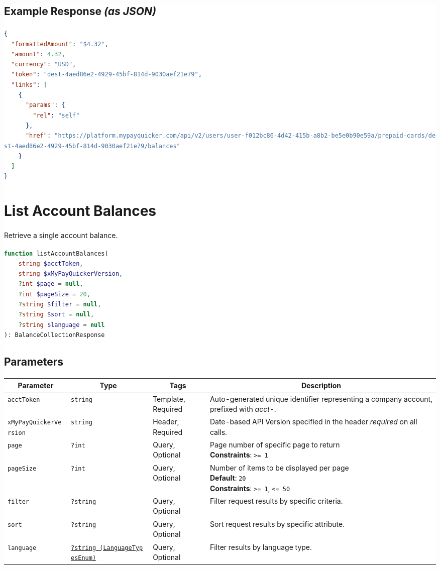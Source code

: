 ## Example Response *(as JSON)*

```json
{
  "formattedAmount": "$4.32",
  "amount": 4.32,
  "currency": "USD",
  "token": "dest-4aed86e2-4929-45bf-814d-9030aef21e79",
  "links": [
    {
      "params": {
        "rel": "self"
      },
      "href": "https://platform.mypayquicker.com/api/v2/users/user-f012bc86-4d42-415b-a8b2-be5e0b90e59a/prepaid-cards/dest-4aed86e2-4929-45bf-814d-9030aef21e79/balances"
    }
  ]
}
```


# List Account Balances

Retrieve a single account balance.

```php
function listAccountBalances(
    string $acctToken,
    string $xMyPayQuickerVersion,
    ?int $page = null,
    ?int $pageSize = 20,
    ?string $filter = null,
    ?string $sort = null,
    ?string $language = null
): BalanceCollectionResponse
```

## Parameters

| Parameter | Type | Tags | Description |
|  --- | --- | --- | --- |
| `acctToken` | `string` | Template, Required | Auto-generated unique identifier representing a company account, prefixed with <i>acct-</i>. |
| `xMyPayQuickerVersion` | `string` | Header, Required | Date-based API Version specified in the header <i>required</i> on all calls. |
| `page` | `?int` | Query, Optional | Page number of specific page to return<br>**Constraints**: `>= 1` |
| `pageSize` | `?int` | Query, Optional | Number of items to be displayed per page<br>**Default**: `20`<br>**Constraints**: `>= 1`, `<= 50` |
| `filter` | `?string` | Query, Optional | Filter request results by specific criteria. |
| `sort` | `?string` | Query, Optional | Sort request results by specific attribute. |
| `language` | [`?string (LanguageTypesEnum)`](../../doc/models/language-types-enum.md) | Query, Optional | Filter results by language type. |
